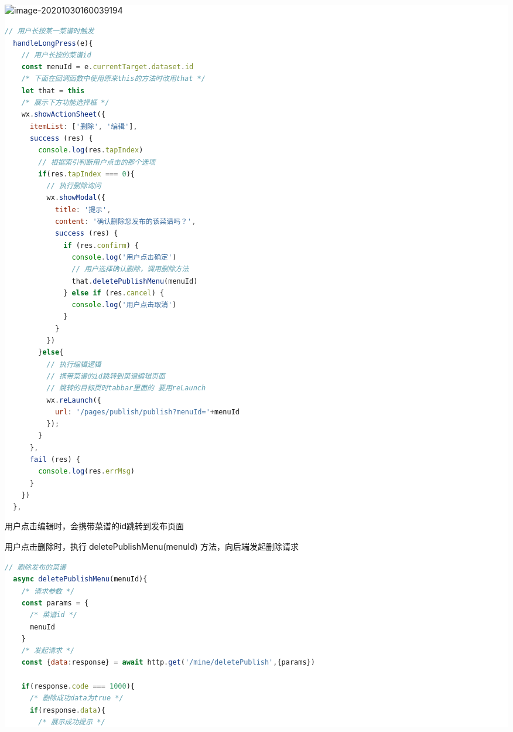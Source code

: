 ![image-20201030160039194](https://gitee.com//lifazhan/mypics/raw/master/img/20201030160039.png)

```js
// 用户长按某一菜谱时触发
  handleLongPress(e){
    // 用户长按的菜谱id
    const menuId = e.currentTarget.dataset.id
    /* 下面在回调函数中使用原来this的方法时改用that */
    let that = this
    /* 展示下方功能选择框 */
    wx.showActionSheet({
      itemList: ['删除', '编辑'],
      success (res) {
        console.log(res.tapIndex)
        // 根据索引判断用户点击的那个选项
        if(res.tapIndex === 0){
          // 执行删除询问
          wx.showModal({
            title: '提示',
            content: '确认删除您发布的该菜谱吗？',
            success (res) {
              if (res.confirm) {
                console.log('用户点击确定')
                // 用户选择确认删除，调用删除方法
                that.deletePublishMenu(menuId)
              } else if (res.cancel) {
                console.log('用户点击取消')
              }
            }
          })
        }else{
          // 执行编辑逻辑
          // 携带菜谱的id跳转到菜谱编辑页面
          // 跳转的目标页时tabbar里面的 要用reLaunch
          wx.reLaunch({
            url: '/pages/publish/publish?menuId='+menuId
          });
        }
      },
      fail (res) {
        console.log(res.errMsg)
      }
    })
  },
```

用户点击编辑时，会携带菜谱的id跳转到发布页面

用户点击删除时，执行 deletePublishMenu(menuId) 方法，向后端发起删除请求

```js
// 删除发布的菜谱
  async deletePublishMenu(menuId){
    /* 请求参数 */
    const params = {
      /* 菜谱id */
      menuId
    }
    /* 发起请求 */
    const {data:response} = await http.get('/mine/deletePublish',{params})

    if(response.code === 1000){
      /* 删除成功data为true */
      if(response.data){
        /* 展示成功提示 */
```